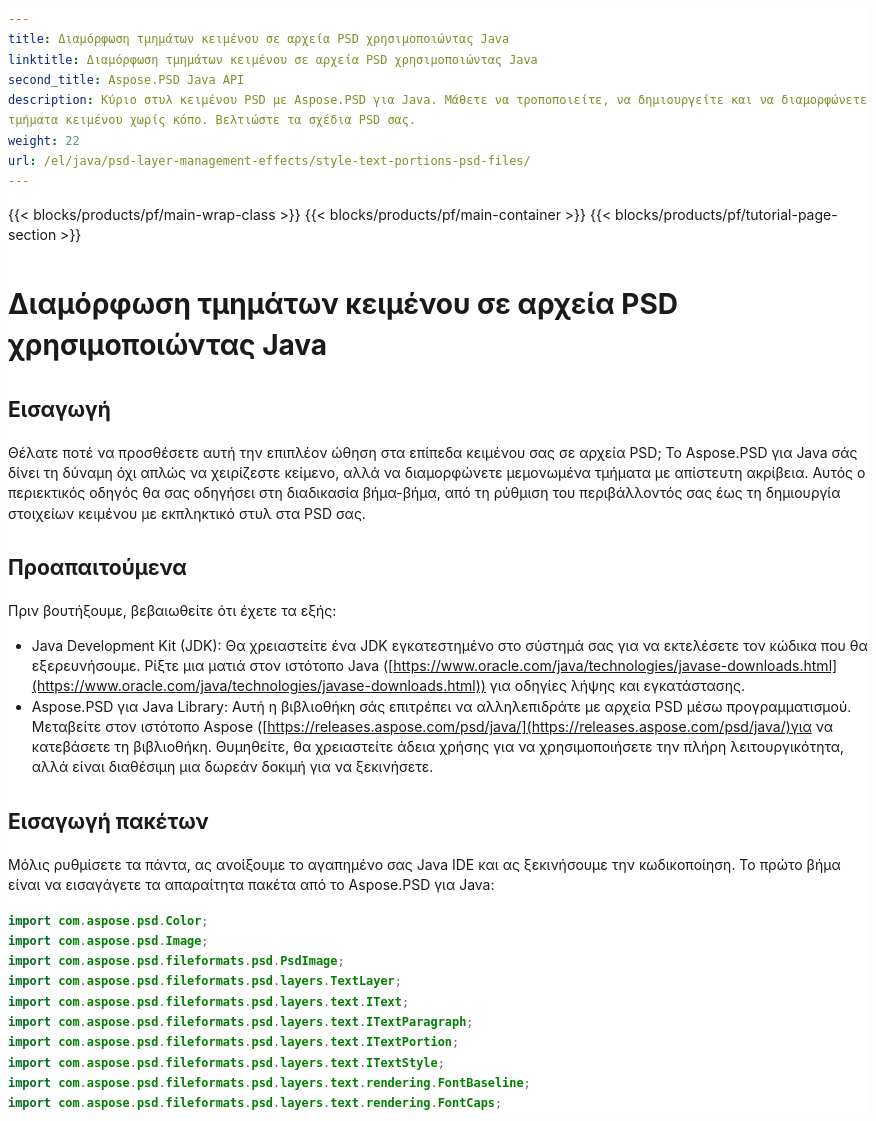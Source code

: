 ```yaml
---
title: Διαμόρφωση τμημάτων κειμένου σε αρχεία PSD χρησιμοποιώντας Java
linktitle: Διαμόρφωση τμημάτων κειμένου σε αρχεία PSD χρησιμοποιώντας Java
second_title: Aspose.PSD Java API
description: Κύριο στυλ κειμένου PSD με Aspose.PSD για Java. Μάθετε να τροποποιείτε, να δημιουργείτε και να διαμορφώνετε τμήματα κειμένου χωρίς κόπο. Βελτιώστε τα σχέδια PSD σας.
weight: 22
url: /el/java/psd-layer-management-effects/style-text-portions-psd-files/
---
```


{{< blocks/products/pf/main-wrap-class >}}
{{< blocks/products/pf/main-container >}}
{{< blocks/products/pf/tutorial-page-section >}}

# Διαμόρφωση τμημάτων κειμένου σε αρχεία PSD χρησιμοποιώντας Java

## Εισαγωγή

Θέλατε ποτέ να προσθέσετε αυτή την επιπλέον ώθηση στα επίπεδα κειμένου σας σε αρχεία PSD; Το Aspose.PSD για Java σάς δίνει τη δύναμη όχι απλώς να χειρίζεστε κείμενο, αλλά να διαμορφώνετε μεμονωμένα τμήματα με απίστευτη ακρίβεια. Αυτός ο περιεκτικός οδηγός θα σας οδηγήσει στη διαδικασία βήμα-βήμα, από τη ρύθμιση του περιβάλλοντός σας έως τη δημιουργία στοιχείων κειμένου με εκπληκτικό στυλ στα PSD σας.

## Προαπαιτούμενα

Πριν βουτήξουμε, βεβαιωθείτε ότι έχετε τα εξής:

- Java Development Kit (JDK): Θα χρειαστείτε ένα JDK εγκατεστημένο στο σύστημά σας για να εκτελέσετε τον κώδικα που θα εξερευνήσουμε. Ρίξτε μια ματιά στον ιστότοπο Java ([https://www.oracle.com/java/technologies/javase-downloads.html](https://www.oracle.com/java/technologies/javase-downloads.html)) για οδηγίες λήψης και εγκατάστασης.
- Aspose.PSD για Java Library: Αυτή η βιβλιοθήκη σάς επιτρέπει να αλληλεπιδράτε με αρχεία PSD μέσω προγραμματισμού. Μεταβείτε στον ιστότοπο Aspose ([https://releases.aspose.com/psd/java/](https://releases.aspose.com/psd/java/)για να κατεβάσετε τη βιβλιοθήκη. Θυμηθείτε, θα χρειαστείτε άδεια χρήσης για να χρησιμοποιήσετε την πλήρη λειτουργικότητα, αλλά είναι διαθέσιμη μια δωρεάν δοκιμή για να ξεκινήσετε.

## Εισαγωγή πακέτων

Μόλις ρυθμίσετε τα πάντα, ας ανοίξουμε το αγαπημένο σας Java IDE και ας ξεκινήσουμε την κωδικοποίηση. Το πρώτο βήμα είναι να εισαγάγετε τα απαραίτητα πακέτα από το Aspose.PSD για Java:

```java
import com.aspose.psd.Color;
import com.aspose.psd.Image;
import com.aspose.psd.fileformats.psd.PsdImage;
import com.aspose.psd.fileformats.psd.layers.TextLayer;
import com.aspose.psd.fileformats.psd.layers.text.IText;
import com.aspose.psd.fileformats.psd.layers.text.ITextParagraph;
import com.aspose.psd.fileformats.psd.layers.text.ITextPortion;
import com.aspose.psd.fileformats.psd.layers.text.ITextStyle;
import com.aspose.psd.fileformats.psd.layers.text.rendering.FontBaseline;
import com.aspose.psd.fileformats.psd.layers.text.rendering.FontCaps;
```
